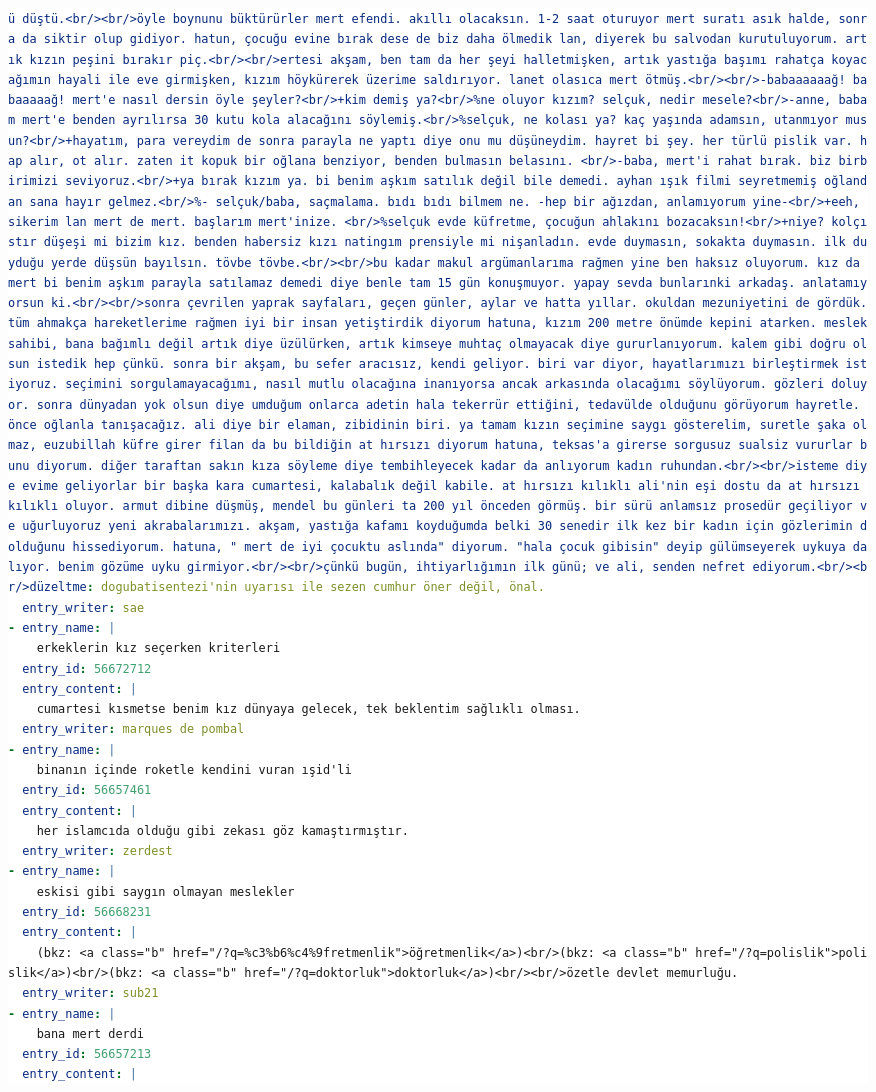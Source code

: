 ```yaml
ü düştü.<br/><br/>öyle boynunu büktürürler mert efendi. akıllı olacaksın. 1-2 saat oturuyor mert suratı asık halde, sonra da siktir olup gidiyor. hatun, çocuğu evine bırak dese de biz daha ölmedik lan, diyerek bu salvodan kurutuluyorum. artık kızın peşini bırakır piç.<br/><br/>ertesi akşam, ben tam da her şeyi halletmişken, artık yastığa başımı rahatça koyacağımın hayali ile eve girmişken, kızım höykürerek üzerime saldırıyor. lanet olasıca mert ötmüş.<br/><br/>-babaaaaaağ! babaaaaağ! mert'e nasıl dersin öyle şeyler?<br/>+kim demiş ya?<br/>%ne oluyor kızım? selçuk, nedir mesele?<br/>-anne, babam mert'e benden ayrılırsa 30 kutu kola alacağını söylemiş.<br/>%selçuk, ne kolası ya? kaç yaşında adamsın, utanmıyor musun?<br/>+hayatım, para vereydim de sonra parayla ne yaptı diye onu mu düşüneydim. hayret bi şey. her türlü pislik var. hap alır, ot alır. zaten it kopuk bir oğlana benziyor, benden bulmasın belasını. <br/>-baba, mert'i rahat bırak. biz birbirimizi seviyoruz.<br/>+ya bırak kızım ya. bi benim aşkım satılık değil bile demedi. ayhan ışık filmi seyretmemiş oğlandan sana hayır gelmez.<br/>%- selçuk/baba, saçmalama. bıdı bıdı bilmem ne. -hep bir ağızdan, anlamıyorum yine-<br/>+eeh, sikerim lan mert de mert. başlarım mert'inize. <br/>%selçuk evde küfretme, çocuğun ahlakını bozacaksın!<br/>+niye? kolçıstır düşeşi mi bizim kız. benden habersiz kızı natingım prensiyle mi nişanladın. evde duymasın, sokakta duymasın. ilk duyduğu yerde düşsün bayılsın. tövbe tövbe.<br/><br/>bu kadar makul argümanlarıma rağmen yine ben haksız oluyorum. kız da mert bi benim aşkım parayla satılamaz demedi diye benle tam 15 gün konuşmuyor. yapay sevda bunlarınki arkadaş. anlatamıyorsun ki.<br/><br/>sonra çevrilen yaprak sayfaları, geçen günler, aylar ve hatta yıllar. okuldan mezuniyetini de gördük. tüm ahmakça hareketlerime rağmen iyi bir insan yetiştirdik diyorum hatuna, kızım 200 metre önümde kepini atarken. meslek sahibi, bana bağımlı değil artık diye üzülürken, artık kimseye muhtaç olmayacak diye gururlanıyorum. kalem gibi doğru olsun istedik hep çünkü. sonra bir akşam, bu sefer aracısız, kendi geliyor. biri var diyor, hayatlarımızı birleştirmek istiyoruz. seçimini sorgulamayacağımı, nasıl mutlu olacağına inanıyorsa ancak arkasında olacağımı söylüyorum. gözleri doluyor. sonra dünyadan yok olsun diye umduğum onlarca adetin hala tekerrür ettiğini, tedavülde olduğunu görüyorum hayretle. önce oğlanla tanışacağız. ali diye bir elaman, zibidinin biri. ya tamam kızın seçimine saygı gösterelim, suretle şaka olmaz, euzubillah küfre girer filan da bu bildiğin at hırsızı diyorum hatuna, teksas'a girerse sorgusuz sualsiz vururlar bunu diyorum. diğer taraftan sakın kıza söyleme diye tembihleyecek kadar da anlıyorum kadın ruhundan.<br/><br/>isteme diye evime geliyorlar bir başka kara cumartesi, kalabalık değil kabile. at hırsızı kılıklı ali'nin eşi dostu da at hırsızı kılıklı oluyor. armut dibine düşmüş, mendel bu günleri ta 200 yıl önceden görmüş. bir sürü anlamsız prosedür geçiliyor ve uğurluyoruz yeni akrabalarımızı. akşam, yastığa kafamı koyduğumda belki 30 senedir ilk kez bir kadın için gözlerimin dolduğunu hissediyorum. hatuna, " mert de iyi çocuktu aslında" diyorum. "hala çocuk gibisin" deyip gülümseyerek uykuya dalıyor. benim gözüme uyku girmiyor.<br/><br/>çünkü bugün, ihtiyarlığımın ilk günü; ve ali, senden nefret ediyorum.<br/><br/>düzeltme: dogubatisentezi'nin uyarısı ile sezen cumhur öner değil, önal.
  entry_writer: sae
- entry_name: |
    erkeklerin kız seçerken kriterleri
  entry_id: 56672712
  entry_content: |
    cumartesi kısmetse benim kız dünyaya gelecek, tek beklentim sağlıklı olması.
  entry_writer: marques de pombal
- entry_name: |
    binanın içinde roketle kendini vuran ışid'li
  entry_id: 56657461
  entry_content: |
    her islamcıda olduğu gibi zekası göz kamaştırmıştır.
  entry_writer: zerdest
- entry_name: |
    eskisi gibi saygın olmayan meslekler
  entry_id: 56668231
  entry_content: |
    (bkz: <a class="b" href="/?q=%c3%b6%c4%9fretmenlik">öğretmenlik</a>)<br/>(bkz: <a class="b" href="/?q=polislik">polislik</a>)<br/>(bkz: <a class="b" href="/?q=doktorluk">doktorluk</a>)<br/><br/>özetle devlet memurluğu.
  entry_writer: sub21
- entry_name: |
    bana mert derdi
  entry_id: 56657213
  entry_content: |
```